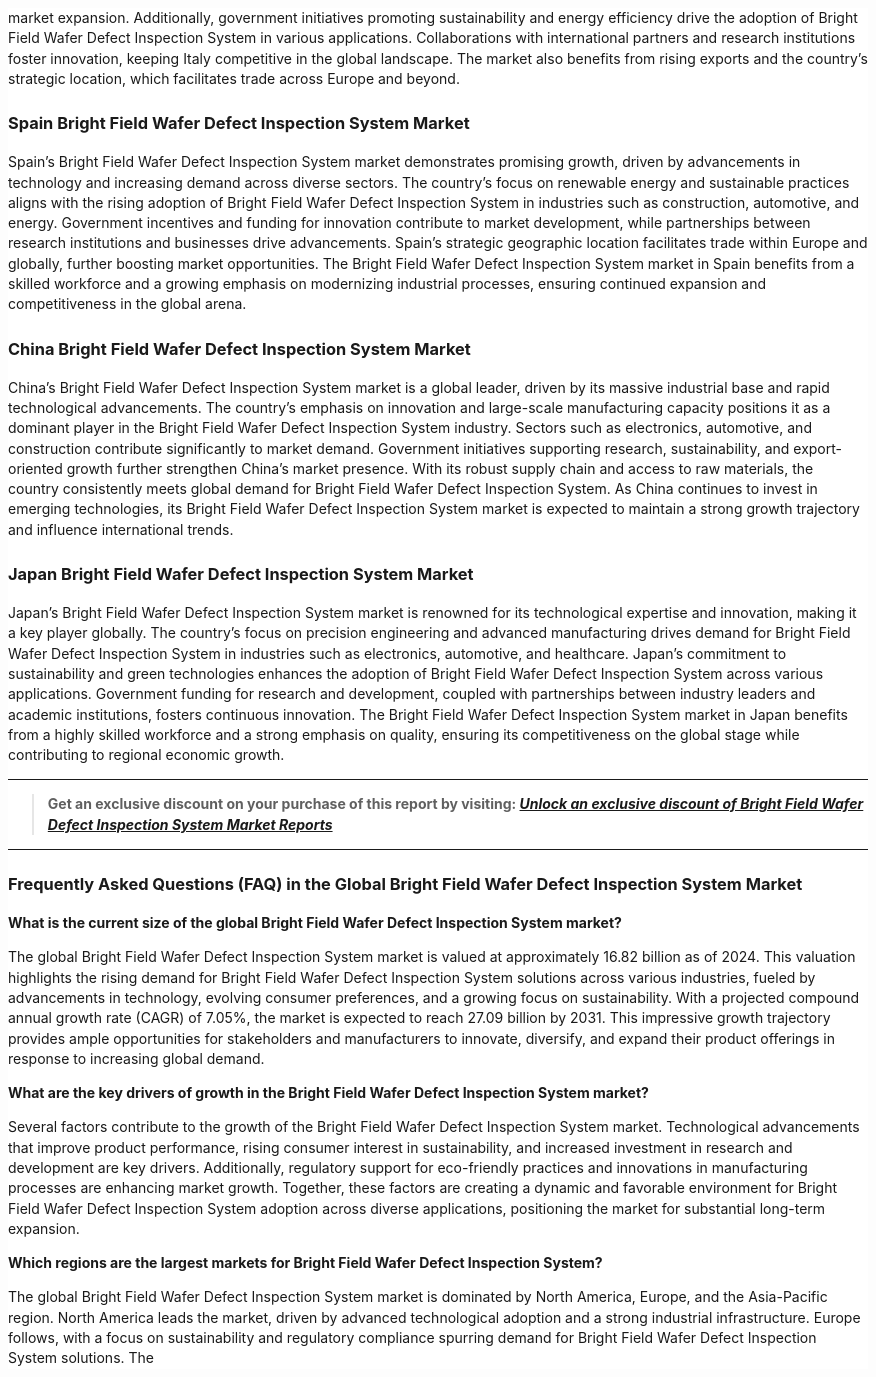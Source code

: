 market expansion. Additionally, government initiatives promoting sustainability and energy efficiency drive the adoption of Bright Field Wafer Defect Inspection System in various applications. Collaborations with international partners and research institutions foster innovation, keeping Italy competitive in the global landscape. The market also benefits from rising exports and the country&rsquo;s strategic location, which facilitates trade across Europe and beyond.</p><h3>Spain Bright Field Wafer Defect Inspection System Market</h3><p>Spain&rsquo;s Bright Field Wafer Defect Inspection System market demonstrates promising growth, driven by advancements in technology and increasing demand across diverse sectors. The country&rsquo;s focus on renewable energy and sustainable practices aligns with the rising adoption of Bright Field Wafer Defect Inspection System in industries such as construction, automotive, and energy. Government incentives and funding for innovation contribute to market development, while partnerships between research institutions and businesses drive advancements. Spain&rsquo;s strategic geographic location facilitates trade within Europe and globally, further boosting market opportunities. The Bright Field Wafer Defect Inspection System market in Spain benefits from a skilled workforce and a growing emphasis on modernizing industrial processes, ensuring continued expansion and competitiveness in the global arena.</p><h3>China Bright Field Wafer Defect Inspection System Market</h3><p>China&rsquo;s Bright Field Wafer Defect Inspection System market is a global leader, driven by its massive industrial base and rapid technological advancements. The country&rsquo;s emphasis on innovation and large-scale manufacturing capacity positions it as a dominant player in the Bright Field Wafer Defect Inspection System industry. Sectors such as electronics, automotive, and construction contribute significantly to market demand. Government initiatives supporting research, sustainability, and export-oriented growth further strengthen China&rsquo;s market presence. With its robust supply chain and access to raw materials, the country consistently meets global demand for Bright Field Wafer Defect Inspection System. As China continues to invest in emerging technologies, its Bright Field Wafer Defect Inspection System market is expected to maintain a strong growth trajectory and influence international trends.</p><h3>Japan Bright Field Wafer Defect Inspection System Market</h3><p>Japan&rsquo;s Bright Field Wafer Defect Inspection System market is renowned for its technological expertise and innovation, making it a key player globally. The country&rsquo;s focus on precision engineering and advanced manufacturing drives demand for Bright Field Wafer Defect Inspection System in industries such as electronics, automotive, and healthcare. Japan&rsquo;s commitment to sustainability and green technologies enhances the adoption of Bright Field Wafer Defect Inspection System across various applications. Government funding for research and development, coupled with partnerships between industry leaders and academic institutions, fosters continuous innovation. The Bright Field Wafer Defect Inspection System market in Japan benefits from a highly skilled workforce and a strong emphasis on quality, ensuring its competitiveness on the global stage while contributing to regional economic growth.</p><hr /><blockquote><p><strong>Get an exclusive discount on your purchase of this report by visiting: <em><a href="://marketresearchpulse.com/ask-for-discount/69802?utm_source=Github&amp;utm_medium=029">Unlock an exclusive discount of Bright Field Wafer Defect Inspection System Market Reports</a></em>&nbsp;</strong></p></blockquote><hr /><h3>Frequently Asked Questions (FAQ) in the Global Bright Field Wafer Defect Inspection System Market</h3><p><strong>What is the current size of the global Bright Field Wafer Defect Inspection System market?</strong></p><p>The global Bright Field Wafer Defect Inspection System market is valued at approximately 16.82 billion as of 2024. This valuation highlights the rising demand for Bright Field Wafer Defect Inspection System solutions across various industries, fueled by advancements in technology, evolving consumer preferences, and a growing focus on sustainability. With a projected compound annual growth rate (CAGR) of 7.05%, the market is expected to reach 27.09 billion by 2031. This impressive growth trajectory provides ample opportunities for stakeholders and manufacturers to innovate, diversify, and expand their product offerings in response to increasing global demand.</p><p><strong>What are the key drivers of growth in the Bright Field Wafer Defect Inspection System market?</strong></p><p>Several factors contribute to the growth of the Bright Field Wafer Defect Inspection System market. Technological advancements that improve product performance, rising consumer interest in sustainability, and increased investment in research and development are key drivers. Additionally, regulatory support for eco-friendly practices and innovations in manufacturing processes are enhancing market growth. Together, these factors are creating a dynamic and favorable environment for Bright Field Wafer Defect Inspection System adoption across diverse applications, positioning the market for substantial long-term expansion.</p><p><strong>Which regions are the largest markets for Bright Field Wafer Defect Inspection System?</strong></p><p>The global Bright Field Wafer Defect Inspection System market is dominated by North America, Europe, and the Asia-Pacific region. North America leads the market, driven by advanced technological adoption and a strong industrial infrastructure. Europe follows, with a focus on sustainability and regulatory compliance spurring demand for Bright Field Wafer Defect Inspection System solutions. The